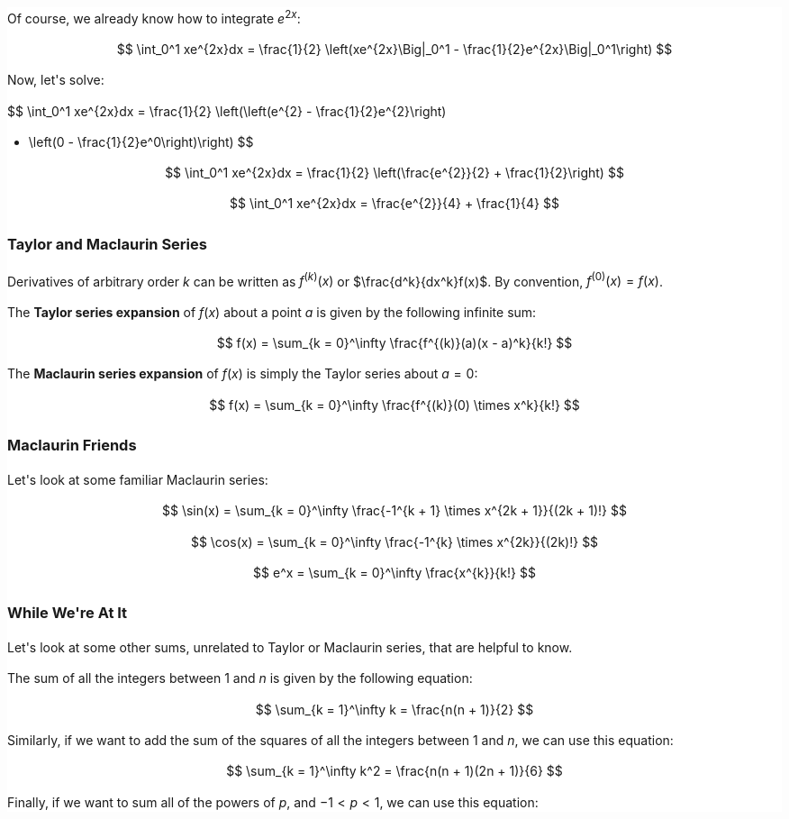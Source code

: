 Of course, we already know how to integrate $e^{2x}$:

$$ \int_0^1 xe^{2x}dx = \frac{1}{2} \left(xe^{2x}\Big|_0^1 -
\frac{1}{2}e^{2x}\Big|_0^1\right) $$

Now, let's solve:

$$ \int_0^1 xe^{2x}dx = \frac{1}{2} \left(\left(e^{2} - \frac{1}{2}e^{2}\right)

- \left(0 - \frac{1}{2}e^0\right)\right) $$

$$ \int_0^1 xe^{2x}dx = \frac{1}{2} \left(\frac{e^{2}}{2} + \frac{1}{2}\right)
$$

$$ \int_0^1 xe^{2x}dx = \frac{e^{2}}{4} + \frac{1}{4} $$

### Taylor and Maclaurin Series

Derivatives of arbitrary order $k$ can be written as $f^{(k)}(x)$ or
$\frac{d^k}{dx^k}f(x)$. By convention, $f^{(0)}(x) = f(x)$.

The **Taylor series expansion** of $f(x)$ about a point $a$ is given by the
following infinite sum:

$$ f(x) = \sum_{k = 0}^\infty \frac{f^{(k)}(a)(x - a)^k}{k!} $$

The **Maclaurin series expansion** of $f(x)$ is simply the Taylor series about
$a = 0$:

$$ f(x) = \sum_{k = 0}^\infty \frac{f^{(k)}(0) \times x^k}{k!} $$

### Maclaurin Friends

Let's look at some familiar Maclaurin series:

$$ \sin(x) = \sum_{k = 0}^\infty \frac{-1^{k + 1} \times x^{2k + 1}}{(2k + 1)!}
$$

$$ \cos(x) = \sum_{k = 0}^\infty \frac{-1^{k} \times x^{2k}}{(2k)!} $$

$$ e^x = \sum_{k = 0}^\infty \frac{x^{k}}{k!} $$

### While We're At It

Let's look at some other sums, unrelated to Taylor or Maclaurin series, that are
helpful to know.

The sum of all the integers between 1 and $n$ is given by the following
equation:

$$ \sum_{k = 1}^\infty k = \frac{n(n + 1)}{2} $$

Similarly, if we want to add the sum of the squares of all the integers between
1 and $n$, we can use this equation:

$$ \sum_{k = 1}^\infty k^2 = \frac{n(n + 1)(2n + 1)}{6} $$

Finally, if we want to sum all of the powers of $p$, and $-1 < p < 1$, we can
use this equation:
